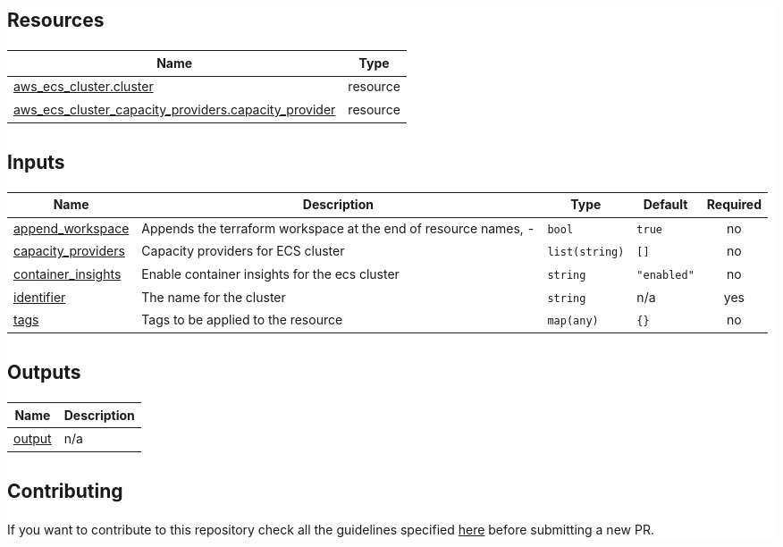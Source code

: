 ## Resources

| Name | Type |
|------|------|
| [aws_ecs_cluster.cluster](https://registry.terraform.io/providers/hashicorp/aws/latest/docs/resources/ecs_cluster) | resource |
| [aws_ecs_cluster_capacity_providers.capacity_provider](https://registry.terraform.io/providers/hashicorp/aws/latest/docs/resources/ecs_cluster_capacity_providers) | resource |

## Inputs

| Name | Description | Type | Default | Required |
|------|-------------|------|---------|:--------:|
| <a name="input_append_workspace"></a> [append\_workspace](#input\_append\_workspace) | Appends the terraform workspace at the end of resource names, <identifier>-<worspace> | `bool` | `true` | no |
| <a name="input_capacity_providers"></a> [capacity\_providers](#input\_capacity\_providers) | Capacity providers for ECS cluster | `list(string)` | `[]` | no |
| <a name="input_container_insights"></a> [container\_insights](#input\_container\_insights) | Enable container insights for the ecs cluster | `string` | `"enabled"` | no |
| <a name="input_identifier"></a> [identifier](#input\_identifier) | The name for the cluster | `string` | n/a | yes |
| <a name="input_tags"></a> [tags](#input\_tags) | Tags to be applied to the resource | `map(any)` | `{}` | no |

## Outputs

| Name | Description |
|------|-------------|
| <a name="output_output"></a> [output](#output\_output) | n/a |


## Contributing
If you want to contribute to this repository check all the guidelines specified [here](.github/CONTRIBUTING.md) before submitting a new PR.
